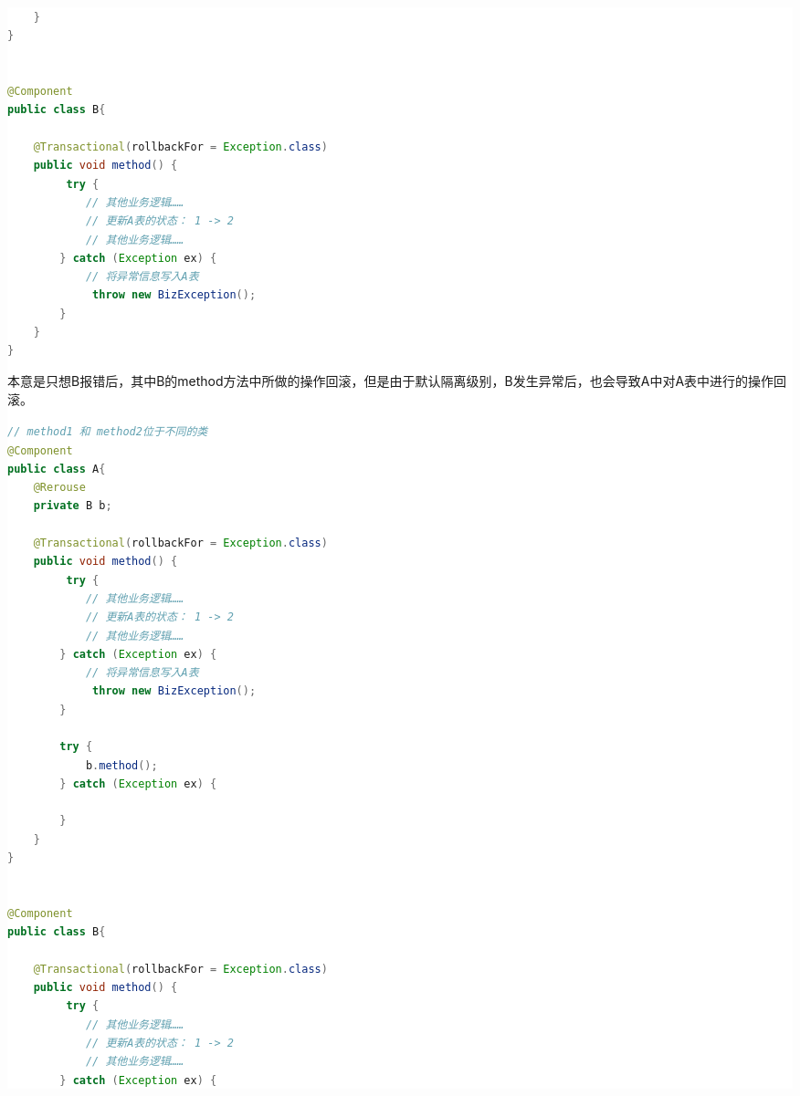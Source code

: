 ```java
    }   
}


@Component
public class B{
    
 	@Transactional(rollbackFor = Exception.class)
    public void method() {
         try {
            // 其他业务逻辑……
            // 更新A表的状态： 1 -> 2 
            // 其他业务逻辑……
        } catch (Exception ex) {
            // 将异常信息写入A表
             throw new BizException();
        }
    }   
}


```

本意是只想B报错后，其中B的method方法中所做的操作回滚，但是由于默认隔离级别，B发生异常后，也会导致A中对A表中进行的操作回滚。





```java
// method1 和 method2位于不同的类
@Component
public class A{
    @Rerouse
    private B b;
    
 	@Transactional(rollbackFor = Exception.class)
    public void method() {
         try {
            // 其他业务逻辑……
            // 更新A表的状态： 1 -> 2 
            // 其他业务逻辑……
        } catch (Exception ex) {
            // 将异常信息写入A表
             throw new BizException();
        }
        
        try {
            b.method();
        } catch (Exception ex) {
            
        }
    }   
}


@Component
public class B{
    
 	@Transactional(rollbackFor = Exception.class)
    public void method() {
         try {
            // 其他业务逻辑……
            // 更新A表的状态： 1 -> 2 
            // 其他业务逻辑……
        } catch (Exception ex) {
```